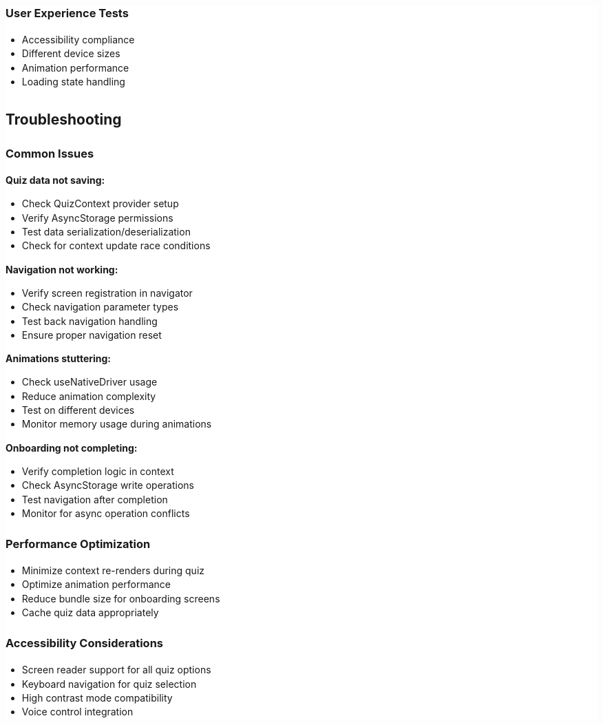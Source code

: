 ### User Experience Tests

- Accessibility compliance
- Different device sizes
- Animation performance
- Loading state handling

## Troubleshooting

### Common Issues

**Quiz data not saving:**

- Check QuizContext provider setup
- Verify AsyncStorage permissions
- Test data serialization/deserialization
- Check for context update race conditions

**Navigation not working:**

- Verify screen registration in navigator
- Check navigation parameter types
- Test back navigation handling
- Ensure proper navigation reset

**Animations stuttering:**

- Check useNativeDriver usage
- Reduce animation complexity
- Test on different devices
- Monitor memory usage during animations

**Onboarding not completing:**

- Verify completion logic in context
- Check AsyncStorage write operations
- Test navigation after completion
- Monitor for async operation conflicts

### Performance Optimization

- Minimize context re-renders during quiz
- Optimize animation performance
- Reduce bundle size for onboarding screens
- Cache quiz data appropriately

### Accessibility Considerations

- Screen reader support for all quiz options
- Keyboard navigation for quiz selection
- High contrast mode compatibility
- Voice control integration
